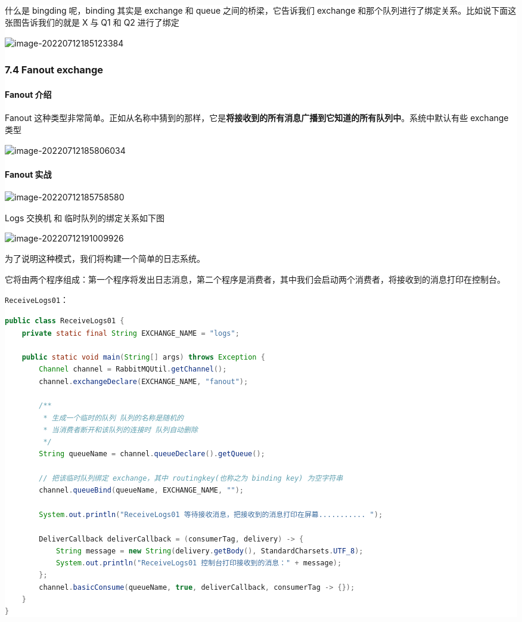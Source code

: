 什么是 bingding 呢，binding 其实是 exchange 和 queue 之间的桥梁，它告诉我们 exchange 和那个队列进行了绑定关系。比如说下面这张图告诉我们的就是 X 与 Q1 和 Q2 进行了绑定

![image-20220712185123384](https://run-notes.oss-cn-beijing.aliyuncs.com/notes/image-20220712185123384.png)

### 7.4 Fanout exchange

#### Fanout 介绍

Fanout 这种类型非常简单。正如从名称中猜到的那样，它是**将接收到的所有消息广播到它知道的所有队列中**。系统中默认有些 exchange 类型

![image-20220712185806034](https://run-notes.oss-cn-beijing.aliyuncs.com/notes/image-20220712185806034.png)

#### Fanout 实战

![image-20220712185758580](https://run-notes.oss-cn-beijing.aliyuncs.com/notes/image-20220712185758580.png)

Logs 交换机 和 临时队列的绑定关系如下图

![image-20220712191009926](https://run-notes.oss-cn-beijing.aliyuncs.com/notes/image-20220712191009926.png)

为了说明这种模式，我们将构建一个简单的日志系统。

它将由两个程序组成：第一个程序将发出日志消息，第二个程序是消费者，其中我们会启动两个消费者，将接收到的消息打印在控制台。

`ReceiveLogs01`：

```java
public class ReceiveLogs01 {
    private static final String EXCHANGE_NAME = "logs";

    public static void main(String[] args) throws Exception {
        Channel channel = RabbitMQUtil.getChannel();
        channel.exchangeDeclare(EXCHANGE_NAME, "fanout");

        /**
         * 生成一个临时的队列 队列的名称是随机的
         * 当消费者断开和该队列的连接时 队列自动删除
         */
        String queueName = channel.queueDeclare().getQueue();

        // 把该临时队列绑定 exchange，其中 routingkey(也称之为 binding key) 为空字符串
        channel.queueBind(queueName, EXCHANGE_NAME, "");
        
        System.out.println("ReceiveLogs01 等待接收消息，把接收到的消息打印在屏幕........... ");

        DeliverCallback deliverCallback = (consumerTag, delivery) -> {
            String message = new String(delivery.getBody(), StandardCharsets.UTF_8);
            System.out.println("ReceiveLogs01 控制台打印接收到的消息：" + message);
        };
        channel.basicConsume(queueName, true, deliverCallback, consumerTag -> {});
    }
}
```
